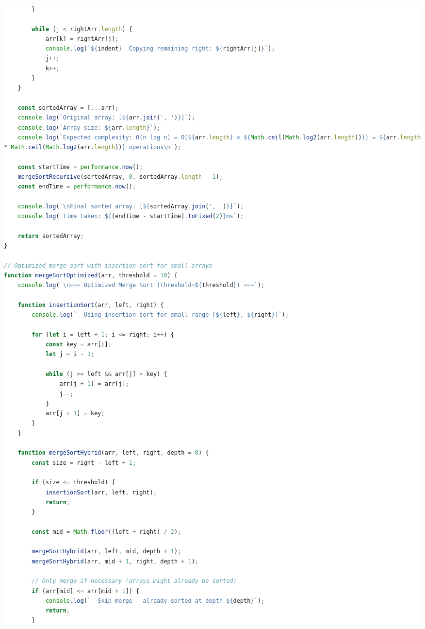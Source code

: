 ```javascript
        }
        
        while (j < rightArr.length) {
            arr[k] = rightArr[j];
            console.log(`${indent}  Copying remaining right: ${rightArr[j]}`);
            j++;
            k++;
        }
    }
    
    const sortedArray = [...arr];
    console.log(`Original array: [${arr.join(', ')}]`);
    console.log(`Array size: ${arr.length}`);
    console.log(`Expected complexity: O(n log n) = O(${arr.length} × ${Math.ceil(Math.log2(arr.length))}) = ${arr.length * Math.ceil(Math.log2(arr.length))} operations\n`);
    
    const startTime = performance.now();
    mergeSortRecursive(sortedArray, 0, sortedArray.length - 1);
    const endTime = performance.now();
    
    console.log(`\nFinal sorted array: [${sortedArray.join(', ')}]`);
    console.log(`Time taken: ${(endTime - startTime).toFixed(2)}ms`);
    
    return sortedArray;
}

// Optimized merge sort with insertion sort for small arrays
function mergeSortOptimized(arr, threshold = 10) {
    console.log(`\n=== Optimized Merge Sort (threshold=${threshold}) ===`);
    
    function insertionSort(arr, left, right) {
        console.log(`  Using insertion sort for small range [${left}, ${right}]`);
        
        for (let i = left + 1; i <= right; i++) {
            const key = arr[i];
            let j = i - 1;
            
            while (j >= left && arr[j] > key) {
                arr[j + 1] = arr[j];
                j--;
            }
            arr[j + 1] = key;
        }
    }
    
    function mergeSortHybrid(arr, left, right, depth = 0) {
        const size = right - left + 1;
        
        if (size <= threshold) {
            insertionSort(arr, left, right);
            return;
        }
        
        const mid = Math.floor((left + right) / 2);
        
        mergeSortHybrid(arr, left, mid, depth + 1);
        mergeSortHybrid(arr, mid + 1, right, depth + 1);
        
        // Only merge if necessary (arrays might already be sorted)
        if (arr[mid] <= arr[mid + 1]) {
            console.log(`  Skip merge - already sorted at depth ${depth}`);
            return;
        }
```